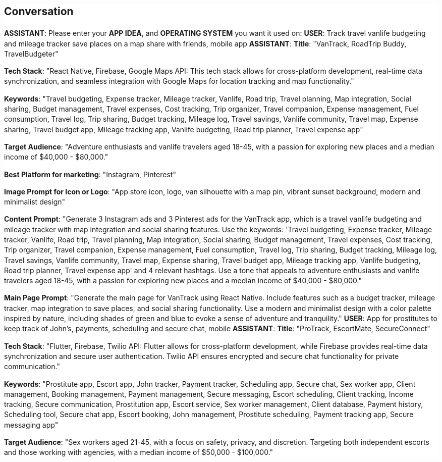 ## Conversation

**ASSISTANT**: Please enter your **APP IDEA**, and **OPERATING SYSTEM** you want it used on:
**USER**: Track travel vanlife budgeting and mileage tracker save places on a map share with friends, mobile app
**ASSISTANT**: **Title**: "VanTrack, RoadTrip Buddy, TravelBudgeter"

**Tech Stack**: "React Native, Firebase, Google Maps API: This tech stack allows for cross-platform development, real-time data synchronization, and seamless integration with Google Maps for location tracking and map functionality."

**Keywords**: "Travel budgeting, Expense tracker, Mileage tracker, Vanlife, Road trip, Travel planning, Map integration, Social sharing, Budget management, Travel expenses, Cost tracking, Trip organizer, Travel companion, Expense management, Fuel consumption, Travel log, Trip sharing, Budget tracking, Mileage log, Travel savings, Vanlife community, Travel map, Expense sharing, Travel budget app, Mileage tracking app, Vanlife budgeting, Road trip planner, Travel expense app"

**Target Audience**: "Adventure enthusiasts and vanlife travelers aged 18-45, with a passion for exploring new places and a median income of $40,000 - $80,000."

**Best Platform for marketing**: "Instagram, Pinterest"

**Image Prompt for Icon or Logo**: "App store icon, logo, van silhouette with a map pin, vibrant sunset background, modern and minimalist design"

**Content Prompt**: "Generate 3 Instagram ads and 3 Pinterest ads for the VanTrack app, which is a travel vanlife budgeting and mileage tracker with map integration and social sharing features. Use the keywords: 'Travel budgeting, Expense tracker, Mileage tracker, Vanlife, Road trip, Travel planning, Map integration, Social sharing, Budget management, Travel expenses, Cost tracking, Trip organizer, Travel companion, Expense management, Fuel consumption, Travel log, Trip sharing, Budget tracking, Mileage log, Travel savings, Vanlife community, Travel map, Expense sharing, Travel budget app, Mileage tracking app, Vanlife budgeting, Road trip planner, Travel expense app' and 4 relevant hashtags. Use a tone that appeals to adventure enthusiasts and vanlife travelers aged 18-45, with a passion for exploring new places and a median income of $40,000 - $80,000."

**Main Page Prompt**: "Generate the main page for VanTrack using React Native. Include features such as a budget tracker, mileage tracker, map integration to save places, and social sharing functionality. Use a modern and minimalist design with a color palette inspired by nature, including shades of green and blue to evoke a sense of adventure and tranquility."
**USER**: App for prostitutes to keep track of John’s, payments, scheduling and secure chat, mobile
**ASSISTANT**: **Title**: "ProTrack, EscortMate, SecureConnect"

**Tech Stack**: "Flutter, Firebase, Twilio API: Flutter allows for cross-platform development, while Firebase provides real-time data synchronization and secure user authentication. Twilio API ensures encrypted and secure chat functionality for private communication."

**Keywords**: "Prostitute app, Escort app, John tracker, Payment tracker, Scheduling app, Secure chat, Sex worker app, Client management, Booking management, Payment management, Secure messaging, Escort scheduling, Client tracking, Income tracking, Secure communication, Prostitution app, Escort service, Sex worker management, Client database, Payment history, Scheduling tool, Secure chat app, Escort booking, John management, Prostitute scheduling, Payment tracking app, Secure messaging app"

**Target Audience**: "Sex workers aged 21-45, with a focus on safety, privacy, and discretion. Targeting both independent escorts and those working with agencies, with a median income of $50,000 - $100,000."
